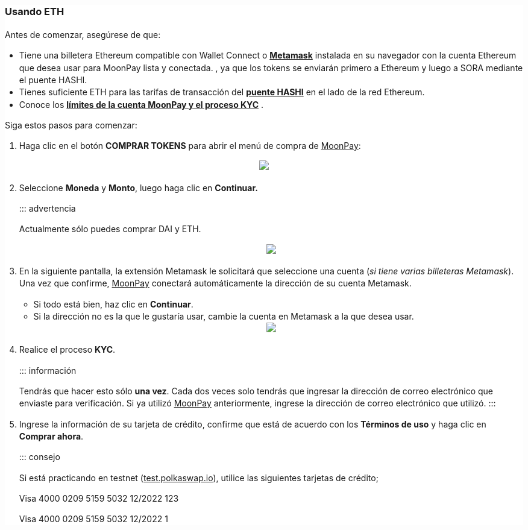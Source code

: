 ### Usando ETH

Antes de comenzar, asegúrese de que:

- Tiene una billetera Ethereum compatible con Wallet Connect o [**Metamask**](https://metamask.io/download.html) instalada en su navegador con la cuenta Ethereum que desea usar para MoonPay lista y conectada. , ya que los tokens se enviarán primero a Ethereum y luego a SORA mediante el puente HASHI.
- Tienes suficiente ETH para las tarifas de transacción del [**puente HASHI**](https://polkaswap.io/#/bridge) en el lado de la red Ethereum.
- Conoce los [**límites de la cuenta MoonPay y el proceso KYC**](https://support.moonpay.com/hc/en-gb/articles/4407710995217-What-are-your-account-limits-) .

Siga estos pasos para comenzar:

1. Haga clic en el botón **COMPRAR TOKENS** para abrir el menú de compra de [MoonPay](https://www.moonpay.com/):

<center><img src="/.gitbook/assets/on-ramp-buy-tokens.png" width="400"></center>

2. Seleccione **Moneda** y **Monto**, luego haga clic en **Continuar.**

    ::: advertencia

    Actualmente sólo puedes comprar DAI y ETH.

     <center><img src="/.gitbook/assets/on-ramp-select-tokens.png" width="400"></center>

3. En la siguiente pantalla, la extensión Metamask le solicitará que seleccione una cuenta (_si tiene varias billeteras Metamask_). Una vez que confirme, [MoonPay](https://www.moonpay.com/) conectará automáticamente la dirección de su cuenta Metamask.

    - Si todo está bien, haz clic en **Continuar**.
    - Si la dirección no es la que le gustaría usar, cambie la cuenta en Metamask a la que desea usar.

     <center><img src="/.gitbook/assets/on-ramp-enter-address.png" width="400"></center>

4. Realice el proceso **KYC**.

    ::: información

    Tendrás que hacer esto sólo **una vez**. Cada dos veces solo tendrás que ingresar la dirección de correo electrónico que enviaste para verificación. Si ya utilizó [MoonPay](https://www.moonpay.com/) anteriormente, ingrese la dirección de correo electrónico que utilizó.
    :::

5. Ingrese la información de su tarjeta de crédito, confirme que está de acuerdo con los **Términos de uso** y haga clic en **Comprar ahora**.

    ::: consejo

    Si está practicando en testnet ([test.polkaswap.io](http://test.polkaswap.io)), utilice las siguientes tarjetas de crédito;

    Visa 4000 0209 5159 5032 12/2022 123

    Visa 4000 0209 5159 5032 12/2022 1
